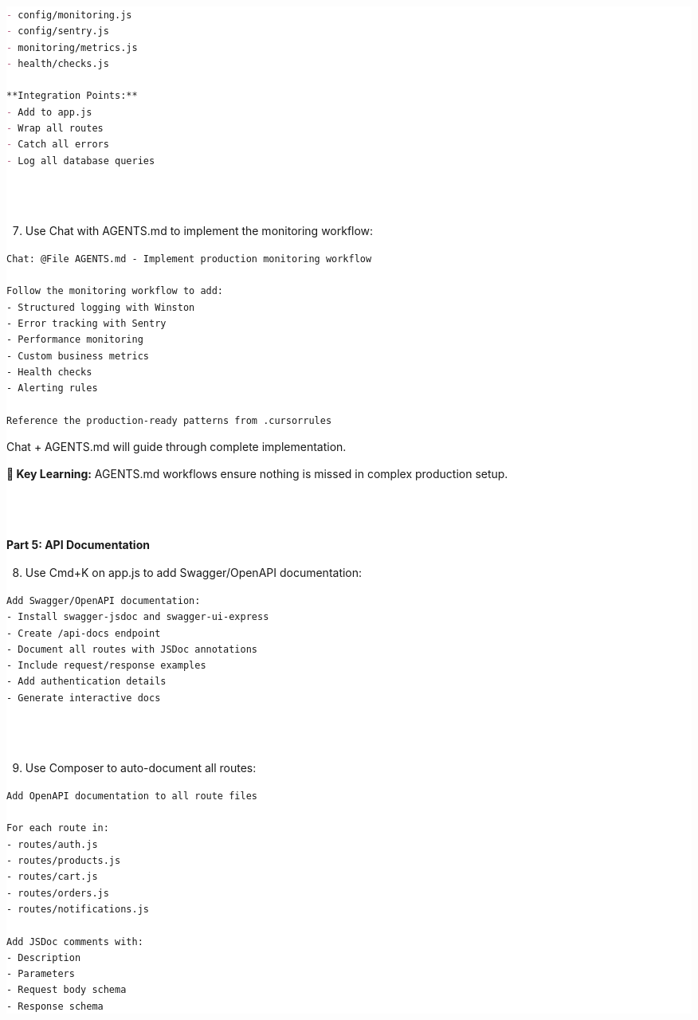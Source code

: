 ```markdown
- config/monitoring.js
- config/sentry.js
- monitoring/metrics.js
- health/checks.js

**Integration Points:**
- Add to app.js
- Wrap all routes
- Catch all errors
- Log all database queries
```

<br><br>

7. Use Chat with AGENTS.md to implement the monitoring workflow:

```
Chat: @File AGENTS.md - Implement production monitoring workflow

Follow the monitoring workflow to add:
- Structured logging with Winston
- Error tracking with Sentry
- Performance monitoring
- Custom business metrics
- Health checks
- Alerting rules

Reference the production-ready patterns from .cursorrules
```

Chat + AGENTS.md will guide through complete implementation.

**📝 Key Learning:** AGENTS.md workflows ensure nothing is missed in complex production setup.

<br><br>

**Part 5: API Documentation**

8. Use Cmd+K on app.js to add Swagger/OpenAPI documentation:

```
Add Swagger/OpenAPI documentation:
- Install swagger-jsdoc and swagger-ui-express
- Create /api-docs endpoint
- Document all routes with JSDoc annotations
- Include request/response examples
- Add authentication details
- Generate interactive docs
```

<br><br>

9. Use Composer to auto-document all routes:

```
Add OpenAPI documentation to all route files

For each route in:
- routes/auth.js
- routes/products.js
- routes/cart.js
- routes/orders.js
- routes/notifications.js

Add JSDoc comments with:
- Description
- Parameters
- Request body schema
- Response schema
```